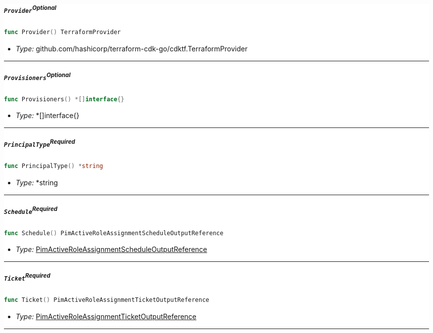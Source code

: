##### `Provider`<sup>Optional</sup> <a name="Provider" id="@cdktf/provider-azurerm.pimActiveRoleAssignment.PimActiveRoleAssignment.property.provider"></a>

```go
func Provider() TerraformProvider
```

- *Type:* github.com/hashicorp/terraform-cdk-go/cdktf.TerraformProvider

---

##### `Provisioners`<sup>Optional</sup> <a name="Provisioners" id="@cdktf/provider-azurerm.pimActiveRoleAssignment.PimActiveRoleAssignment.property.provisioners"></a>

```go
func Provisioners() *[]interface{}
```

- *Type:* *[]interface{}

---

##### `PrincipalType`<sup>Required</sup> <a name="PrincipalType" id="@cdktf/provider-azurerm.pimActiveRoleAssignment.PimActiveRoleAssignment.property.principalType"></a>

```go
func PrincipalType() *string
```

- *Type:* *string

---

##### `Schedule`<sup>Required</sup> <a name="Schedule" id="@cdktf/provider-azurerm.pimActiveRoleAssignment.PimActiveRoleAssignment.property.schedule"></a>

```go
func Schedule() PimActiveRoleAssignmentScheduleOutputReference
```

- *Type:* <a href="#@cdktf/provider-azurerm.pimActiveRoleAssignment.PimActiveRoleAssignmentScheduleOutputReference">PimActiveRoleAssignmentScheduleOutputReference</a>

---

##### `Ticket`<sup>Required</sup> <a name="Ticket" id="@cdktf/provider-azurerm.pimActiveRoleAssignment.PimActiveRoleAssignment.property.ticket"></a>

```go
func Ticket() PimActiveRoleAssignmentTicketOutputReference
```

- *Type:* <a href="#@cdktf/provider-azurerm.pimActiveRoleAssignment.PimActiveRoleAssignmentTicketOutputReference">PimActiveRoleAssignmentTicketOutputReference</a>

---